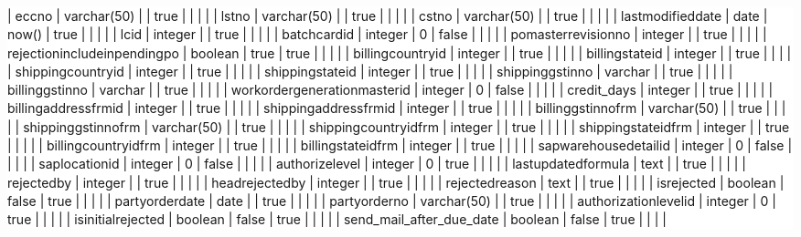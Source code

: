 | eccno | varchar(50) |  | true |  |  |  |
| lstno | varchar(50) |  | true |  |  |  |
| cstno | varchar(50) |  | true |  |  |  |
| lastmodifieddate | date | now() | true |  |  |  |
| lcid | integer |  | true |  |  |  |
| batchcardid | integer | 0 | false |  |  |  |
| pomasterrevisionno | integer |  | true |  |  |  |
| rejectionincludeinpendingpo | boolean | true | true |  |  |  |
| billingcountryid | integer |  | true |  |  |  |
| billingstateid | integer |  | true |  |  |  |
| shippingcountryid | integer |  | true |  |  |  |
| shippingstateid | integer |  | true |  |  |  |
| shippinggstinno | varchar |  | true |  |  |  |
| billinggstinno | varchar |  | true |  |  |  |
| workordergenerationmasterid | integer | 0 | false |  |  |  |
| credit_days | integer |  | true |  |  |  |
| billingaddressfrmid | integer |  | true |  |  |  |
| shippingaddressfrmid | integer |  | true |  |  |  |
| billinggstinnofrm | varchar(50) |  | true |  |  |  |
| shippinggstinnofrm | varchar(50) |  | true |  |  |  |
| shippingcountryidfrm | integer |  | true |  |  |  |
| shippingstateidfrm | integer |  | true |  |  |  |
| billingcountryidfrm | integer |  | true |  |  |  |
| billingstateidfrm | integer |  | true |  |  |  |
| sapwarehousedetailid | integer | 0 | false |  |  |  |
| saplocationid | integer | 0 | false |  |  |  |
| authorizelevel | integer | 0 | true |  |  |  |
| lastupdatedformula | text |  | true |  |  |  |
| rejectedby | integer |  | true |  |  |  |
| headrejectedby | integer |  | true |  |  |  |
| rejectedreason | text |  | true |  |  |  |
| isrejected | boolean | false | true |  |  |  |
| partyorderdate | date |  | true |  |  |  |
| partyorderno | varchar(50) |  | true |  |  |  |
| authorizationlevelid | integer | 0 | true |  |  |  |
| isinitialrejected | boolean | false | true |  |  |  |
| send_mail_after_due_date | boolean | false | true |  |  |  |